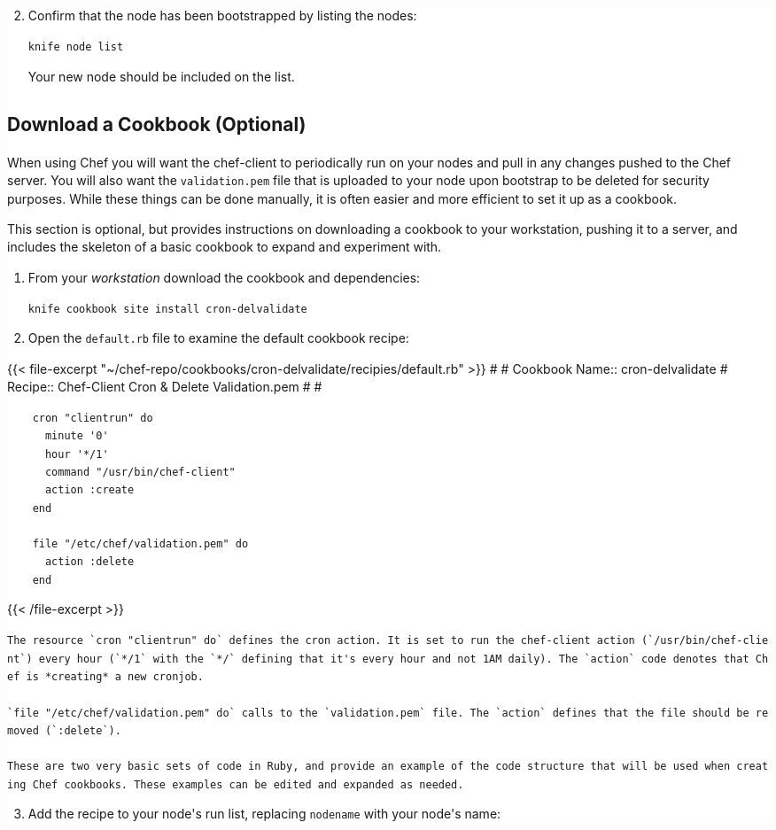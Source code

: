 2.	Confirm that the node has been bootstrapped by listing the nodes:

		knife node list

	Your new node should be included on the list.

## Download a Cookbook (Optional)

When using Chef you will want the chef-client to periodically run on your nodes and pull in any changes pushed to the Chef server. You will also want the `validation.pem` file that is uploaded to your node upon bootstrap to be deleted for security purposes. While these things can be done manually, it is often easier and more efficient to set it up as a cookbook.

This section is optional, but provides instructions on downloading a cookbook to your workstation, pushing it to a server, and includes the skeleton of a basic cookbook to expand and experiment with.

1.	From your *workstation* download the cookbook and dependencies:

		knife cookbook site install cron-delvalidate

2.	Open the `default.rb` file to examine the default cookbook recipe:

{{< file-excerpt "~/chef-repo/cookbooks/cron-delvalidate/recipies/default.rb" >}}
		#
		# Cookbook Name:: cron-delvalidate
		# Recipe:: Chef-Client Cron & Delete Validation.pem
		#
		#

		cron "clientrun" do
		  minute '0'
		  hour '*/1'
		  command "/usr/bin/chef-client"
		  action :create
		end

		file "/etc/chef/validation.pem" do
		  action :delete
		end
		
{{< /file-excerpt >}}


	The resource `cron "clientrun" do` defines the cron action. It is set to run the chef-client action (`/usr/bin/chef-client`) every hour (`*/1` with the `*/` defining that it's every hour and not 1AM daily). The `action` code denotes that Chef is *creating* a new cronjob.

	`file "/etc/chef/validation.pem" do` calls to the `validation.pem` file. The `action` defines that the file should be removed (`:delete`).

	These are two very basic sets of code in Ruby, and provide an example of the code structure that will be used when creating Chef cookbooks. These examples can be edited and expanded as needed.

3.	Add the recipe to your node's run list, replacing `nodename` with your node's name:
